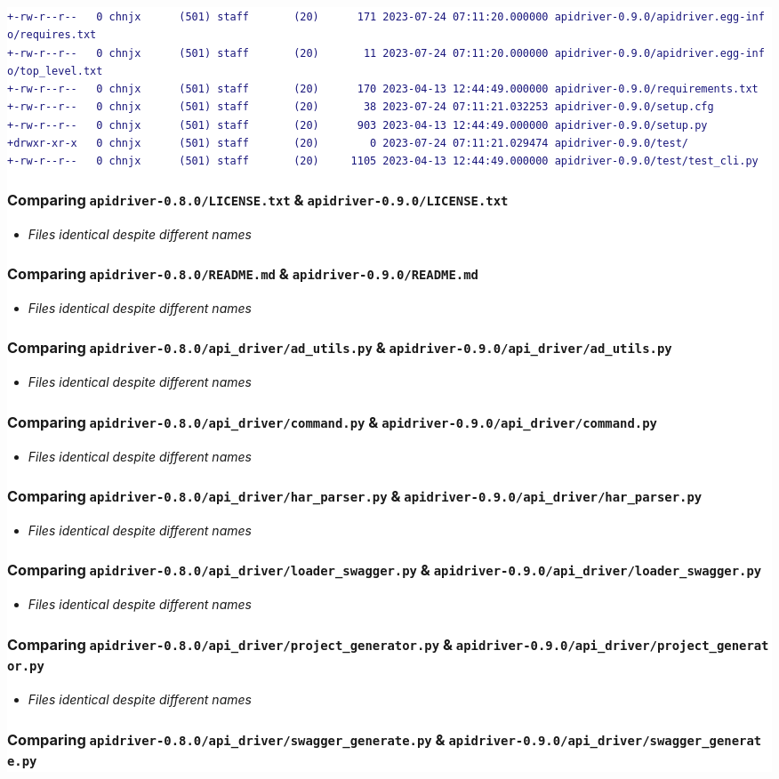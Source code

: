 ```diff
+-rw-r--r--   0 chnjx      (501) staff       (20)      171 2023-07-24 07:11:20.000000 apidriver-0.9.0/apidriver.egg-info/requires.txt
+-rw-r--r--   0 chnjx      (501) staff       (20)       11 2023-07-24 07:11:20.000000 apidriver-0.9.0/apidriver.egg-info/top_level.txt
+-rw-r--r--   0 chnjx      (501) staff       (20)      170 2023-04-13 12:44:49.000000 apidriver-0.9.0/requirements.txt
+-rw-r--r--   0 chnjx      (501) staff       (20)       38 2023-07-24 07:11:21.032253 apidriver-0.9.0/setup.cfg
+-rw-r--r--   0 chnjx      (501) staff       (20)      903 2023-04-13 12:44:49.000000 apidriver-0.9.0/setup.py
+drwxr-xr-x   0 chnjx      (501) staff       (20)        0 2023-07-24 07:11:21.029474 apidriver-0.9.0/test/
+-rw-r--r--   0 chnjx      (501) staff       (20)     1105 2023-04-13 12:44:49.000000 apidriver-0.9.0/test/test_cli.py
```

### Comparing `apidriver-0.8.0/LICENSE.txt` & `apidriver-0.9.0/LICENSE.txt`

 * *Files identical despite different names*

### Comparing `apidriver-0.8.0/README.md` & `apidriver-0.9.0/README.md`

 * *Files identical despite different names*

### Comparing `apidriver-0.8.0/api_driver/ad_utils.py` & `apidriver-0.9.0/api_driver/ad_utils.py`

 * *Files identical despite different names*

### Comparing `apidriver-0.8.0/api_driver/command.py` & `apidriver-0.9.0/api_driver/command.py`

 * *Files identical despite different names*

### Comparing `apidriver-0.8.0/api_driver/har_parser.py` & `apidriver-0.9.0/api_driver/har_parser.py`

 * *Files identical despite different names*

### Comparing `apidriver-0.8.0/api_driver/loader_swagger.py` & `apidriver-0.9.0/api_driver/loader_swagger.py`

 * *Files identical despite different names*

### Comparing `apidriver-0.8.0/api_driver/project_generator.py` & `apidriver-0.9.0/api_driver/project_generator.py`

 * *Files identical despite different names*

### Comparing `apidriver-0.8.0/api_driver/swagger_generate.py` & `apidriver-0.9.0/api_driver/swagger_generate.py`

